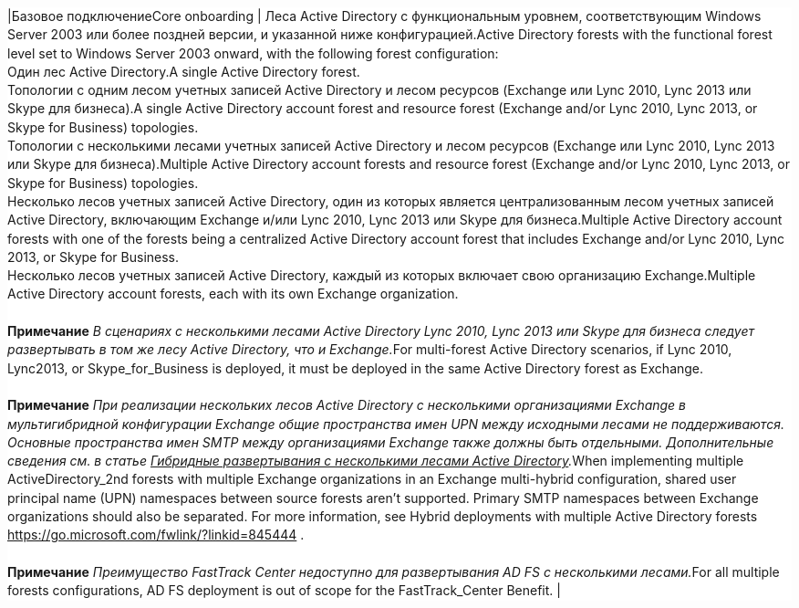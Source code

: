 |<span data-ttu-id="77972-109">Базовое подключение</span><span class="sxs-lookup"><span data-stu-id="77972-109">Core onboarding</span></span> | <span data-ttu-id="77972-110">Леса Active Directory с функциональным уровнем, соответствующим Windows Server 2003 или более поздней версии, и указанной ниже конфигурацией.</span><span class="sxs-lookup"><span data-stu-id="77972-110">Active Directory forests with the functional forest level set to Windows Server 2003 onward, with the following forest configuration:</span></span>  <br/>      <span data-ttu-id="77972-111">Один лес Active Directory.</span><span class="sxs-lookup"><span data-stu-id="77972-111">A single Active Directory forest.</span></span>  <br/>    <span data-ttu-id="77972-112">Топологии с одним лесом учетных записей Active Directory и лесом ресурсов (Exchange или Lync 2010, Lync 2013 или Skype для бизнеса).</span><span class="sxs-lookup"><span data-stu-id="77972-112">A single Active Directory account forest and resource forest (Exchange and/or Lync 2010, Lync 2013, or Skype for Business) topologies.</span></span>  <br/>  <span data-ttu-id="77972-113">Топологии с несколькими лесами учетных записей Active Directory и лесом ресурсов (Exchange или Lync 2010, Lync 2013 или Skype для бизнеса).</span><span class="sxs-lookup"><span data-stu-id="77972-113">Multiple Active Directory account forests and resource forest (Exchange and/or Lync 2010, Lync 2013, or Skype for Business) topologies.</span></span>  <br/>  <span data-ttu-id="77972-114">Несколько лесов учетных записей Active Directory, один из которых является централизованным лесом учетных записей Active Directory, включающим Exchange и/или Lync 2010, Lync 2013 или Skype для бизнеса.</span><span class="sxs-lookup"><span data-stu-id="77972-114">Multiple Active Directory account forests with one of the forests being a centralized Active Directory account forest that includes Exchange and/or Lync 2010, Lync 2013, or Skype for Business.</span></span>  <br/>  <span data-ttu-id="77972-115">Несколько лесов учетных записей Active Directory, каждый из которых включает свою организацию Exchange.</span><span class="sxs-lookup"><span data-stu-id="77972-115">Multiple Active Directory account forests, each with its own Exchange organization.</span></span> <br/> <br/> <span data-ttu-id="77972-116">**Примечание**  *В сценариях с несколькими лесами Active Directory Lync 2010, Lync 2013 или Skype для бизнеса следует развертывать в том же лесу Active Directory, что и Exchange.*</span><span class="sxs-lookup"><span data-stu-id="77972-116">For multi-forest Active Directory scenarios, if Lync 2010, Lync2013, or Skype_for_Business is deployed, it must be deployed in the same Active Directory forest as Exchange.</span></span>   <br/>  <br/>      <span data-ttu-id="77972-117">**Примечание**  *При реализации нескольких лесов Active Directory с несколькими организациями Exchange в мультигибридной конфигурации Exchange общие пространства имен UPN между исходными лесами не поддерживаются. Основные пространства имен SMTP между организациями Exchange также должны быть отдельными. Дополнительные сведения см. в статье [Гибридные развертывания с несколькими лесами Active Directory](https://go.microsoft.com/fwlink/?linkid=845444).*</span><span class="sxs-lookup"><span data-stu-id="77972-117">When implementing multiple ActiveDirectory_2nd forests with multiple Exchange organizations in an Exchange multi-hybrid configuration, shared user principal name (UPN) namespaces between source forests aren’t supported. Primary SMTP namespaces between Exchange organizations should also be separated. For more information, see  Hybrid deployments with multiple Active Directory forests https://go.microsoft.com/fwlink/?linkid=845444 .</span></span>     <br/>   <br/>   <span data-ttu-id="77972-118">**Примечание**  *Преимущество FastTrack Center недоступно для развертывания AD FS с несколькими лесами.*</span><span class="sxs-lookup"><span data-stu-id="77972-118">For all multiple forests configurations, AD FS deployment is out of scope for the FastTrack_Center Benefit.</span></span>           |